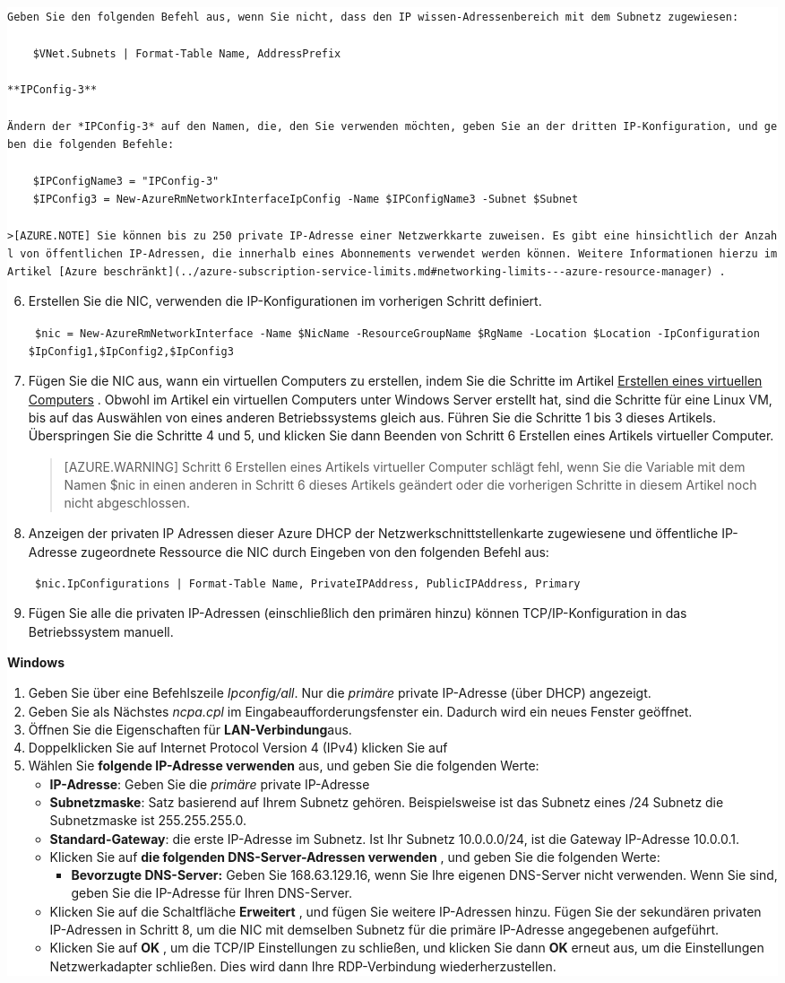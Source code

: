     Geben Sie den folgenden Befehl aus, wenn Sie nicht, dass den IP wissen-Adressenbereich mit dem Subnetz zugewiesen:

        $VNet.Subnets | Format-Table Name, AddressPrefix

    **IPConfig-3**

    Ändern der *IPConfig-3* auf den Namen, die, den Sie verwenden möchten, geben Sie an der dritten IP-Konfiguration, und geben die folgenden Befehle:

        $IPConfigName3 = "IPConfig-3"
        $IPConfig3 = New-AzureRmNetworkInterfaceIpConfig -Name $IPConfigName3 -Subnet $Subnet

    >[AZURE.NOTE] Sie können bis zu 250 private IP-Adresse einer Netzwerkkarte zuweisen. Es gibt eine hinsichtlich der Anzahl von öffentlichen IP-Adressen, die innerhalb eines Abonnements verwendet werden können. Weitere Informationen hierzu im Artikel [Azure beschränkt](../azure-subscription-service-limits.md#networking-limits---azure-resource-manager) .

6. Erstellen Sie die NIC, verwenden die IP-Konfigurationen im vorherigen Schritt definiert.

        $nic = New-AzureRmNetworkInterface -Name $NicName -ResourceGroupName $RgName -Location $Location -IpConfiguration $IpConfig1,$IpConfig2,$IpConfig3

7. Fügen Sie die NIC aus, wann ein virtuellen Computers zu erstellen, indem Sie die Schritte im Artikel [Erstellen eines virtuellen Computers](../virtual-machines/virtual-machines-windows-ps-create.md) . Obwohl im Artikel ein virtuellen Computers unter Windows Server erstellt hat, sind die Schritte für eine Linux VM, bis auf das Auswählen von eines anderen Betriebssystems gleich aus. Führen Sie die Schritte 1 bis 3 dieses Artikels. Überspringen Sie die Schritte 4 und 5, und klicken Sie dann Beenden von Schritt 6 Erstellen eines Artikels virtueller Computer.

    >[AZURE.WARNING] Schritt 6 Erstellen eines Artikels virtueller Computer schlägt fehl, wenn Sie die Variable mit dem Namen $nic in einen anderen in Schritt 6 dieses Artikels geändert oder die vorherigen Schritte in diesem Artikel noch nicht abgeschlossen.

8. Anzeigen der privaten IP Adressen dieser Azure DHCP der Netzwerkschnittstellenkarte zugewiesene und öffentliche IP-Adresse zugeordnete Ressource die NIC durch Eingeben von den folgenden Befehl aus:

        $nic.IpConfigurations | Format-Table Name, PrivateIPAddress, PublicIPAddress, Primary

9. <a name="os"></a>Fügen Sie alle die privaten IP-Adressen (einschließlich den primären hinzu) können TCP/IP-Konfiguration in das Betriebssystem manuell. 

**Windows**

1. Geben Sie über eine Befehlszeile *Ipconfig/all*.  Nur die *primäre* private IP-Adresse (über DHCP) angezeigt.
2. Geben Sie als Nächstes *ncpa.cpl* im Eingabeaufforderungsfenster ein. Dadurch wird ein neues Fenster geöffnet.
3. Öffnen Sie die Eigenschaften für **LAN-Verbindung**aus.
4. Doppelklicken Sie auf Internet Protocol Version 4 (IPv4) klicken Sie auf
5. Wählen Sie **folgende IP-Adresse verwenden** aus, und geben Sie die folgenden Werte:
    - **IP-Adresse**: Geben Sie die *primäre* private IP-Adresse
    - **Subnetzmaske**: Satz basierend auf Ihrem Subnetz gehören. Beispielsweise ist das Subnetz eines /24 Subnetz die Subnetzmaske ist 255.255.255.0.
    - **Standard-Gateway**: die erste IP-Adresse im Subnetz. Ist Ihr Subnetz 10.0.0.0/24, ist die Gateway IP-Adresse 10.0.0.1.
    - Klicken Sie auf **die folgenden DNS-Server-Adressen verwenden** , und geben Sie die folgenden Werte:
        - **Bevorzugte DNS-Server:** Geben Sie 168.63.129.16, wenn Sie Ihre eigenen DNS-Server nicht verwenden.  Wenn Sie sind, geben Sie die IP-Adresse für Ihren DNS-Server.
    - Klicken Sie auf die Schaltfläche **Erweitert** , und fügen Sie weitere IP-Adressen hinzu. Fügen Sie der sekundären privaten IP-Adressen in Schritt 8, um die NIC mit demselben Subnetz für die primäre IP-Adresse angegebenen aufgeführt.
    - Klicken Sie auf **OK** , um die TCP/IP Einstellungen zu schließen, und klicken Sie dann **OK** erneut aus, um die Einstellungen Netzwerkadapter schließen. Dies wird dann Ihre RDP-Verbindung wiederherzustellen.
